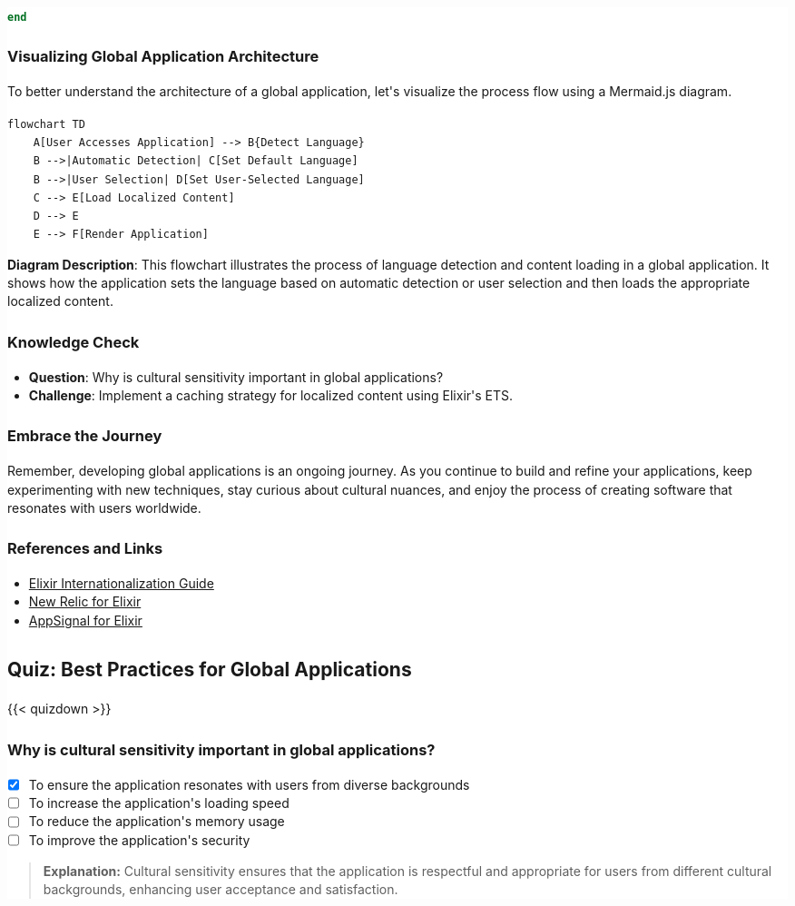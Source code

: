 ```elixir
end
```

### Visualizing Global Application Architecture

To better understand the architecture of a global application, let's visualize the process flow using a Mermaid.js diagram.

```mermaid
flowchart TD
    A[User Accesses Application] --> B{Detect Language}
    B -->|Automatic Detection| C[Set Default Language]
    B -->|User Selection| D[Set User-Selected Language]
    C --> E[Load Localized Content]
    D --> E
    E --> F[Render Application]
```

**Diagram Description**: This flowchart illustrates the process of language detection and content loading in a global application. It shows how the application sets the language based on automatic detection or user selection and then loads the appropriate localized content.

### Knowledge Check

- **Question**: Why is cultural sensitivity important in global applications?
- **Challenge**: Implement a caching strategy for localized content using Elixir's ETS.

### Embrace the Journey

Remember, developing global applications is an ongoing journey. As you continue to build and refine your applications, keep experimenting with new techniques, stay curious about cultural nuances, and enjoy the process of creating software that resonates with users worldwide.

### References and Links

- [Elixir Internationalization Guide](https://hexdocs.pm/gettext/overview.html)
- [New Relic for Elixir](https://newrelic.com/products/application-monitoring/elixir)
- [AppSignal for Elixir](https://appsignal.com/elixir)

## Quiz: Best Practices for Global Applications

{{< quizdown >}}

### Why is cultural sensitivity important in global applications?

- [x] To ensure the application resonates with users from diverse backgrounds
- [ ] To increase the application's loading speed
- [ ] To reduce the application's memory usage
- [ ] To improve the application's security

> **Explanation:** Cultural sensitivity ensures that the application is respectful and appropriate for users from different cultural backgrounds, enhancing user acceptance and satisfaction.
